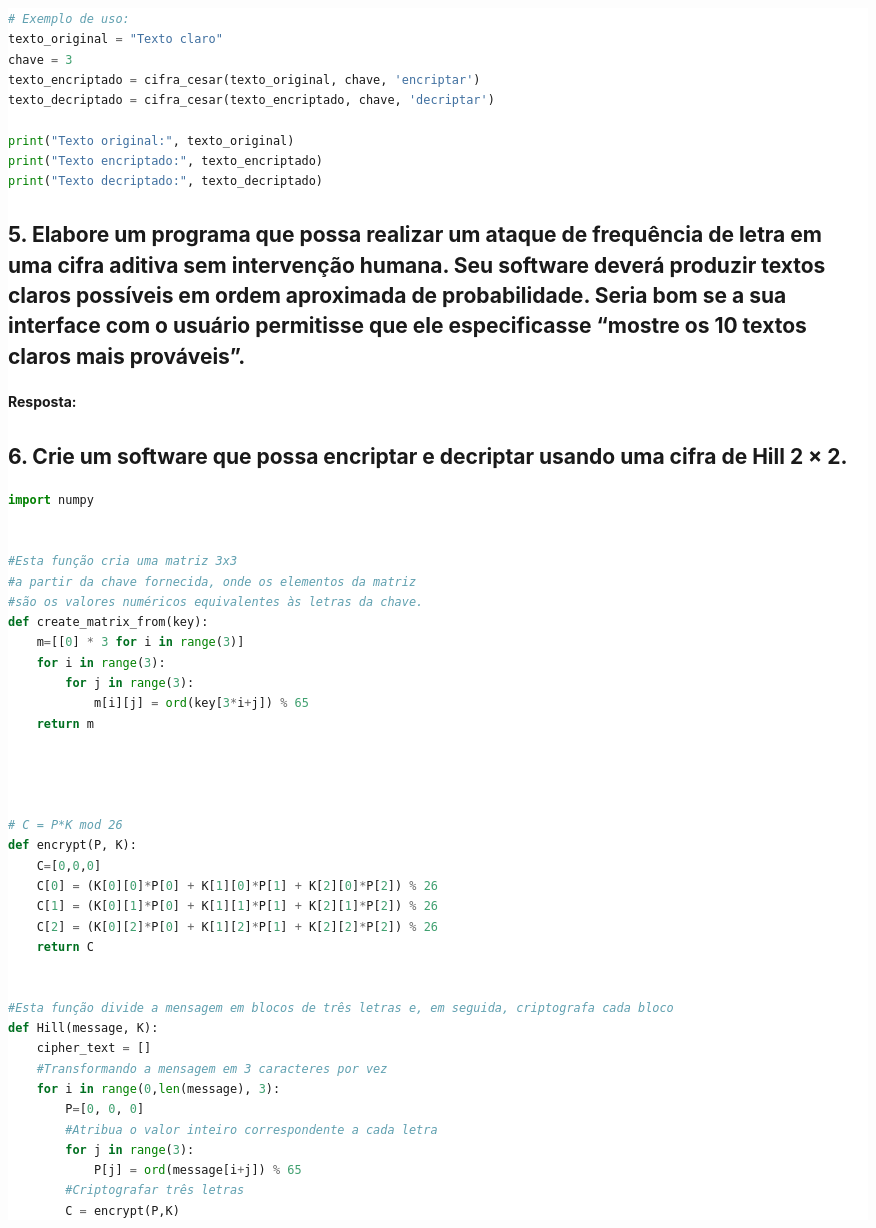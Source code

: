 ```python
# Exemplo de uso:
texto_original = "Texto claro"
chave = 3
texto_encriptado = cifra_cesar(texto_original, chave, 'encriptar')
texto_decriptado = cifra_cesar(texto_encriptado, chave, 'decriptar')

print("Texto original:", texto_original)
print("Texto encriptado:", texto_encriptado)
print("Texto decriptado:", texto_decriptado)


```

## 5. Elabore um programa que possa realizar um ataque de frequência de letra em uma cifra aditiva sem intervenção humana. Seu software deverá produzir textos claros possíveis em ordem aproximada de probabilidade. Seria bom se a sua interface com o usuário permitisse que ele especificasse “mostre os 10 textos claros mais prováveis”.

#### Resposta:

## 6. Crie um software que possa encriptar e decriptar usando uma cifra de Hill 2 × 2.

```python
import numpy


#Esta função cria uma matriz 3x3
#a partir da chave fornecida, onde os elementos da matriz
#são os valores numéricos equivalentes às letras da chave.
def create_matrix_from(key):
    m=[[0] * 3 for i in range(3)]
    for i in range(3):
        for j in range(3):
            m[i][j] = ord(key[3*i+j]) % 65
    return m




# C = P*K mod 26
def encrypt(P, K):
    C=[0,0,0]
    C[0] = (K[0][0]*P[0] + K[1][0]*P[1] + K[2][0]*P[2]) % 26
    C[1] = (K[0][1]*P[0] + K[1][1]*P[1] + K[2][1]*P[2]) % 26
    C[2] = (K[0][2]*P[0] + K[1][2]*P[1] + K[2][2]*P[2]) % 26
    return C


#Esta função divide a mensagem em blocos de três letras e, em seguida, criptografa cada bloco
def Hill(message, K):
    cipher_text = []
    #Transformando a mensagem em 3 caracteres por vez
    for i in range(0,len(message), 3):
        P=[0, 0, 0]
        #Atribua o valor inteiro correspondente a cada letra
        for j in range(3):
            P[j] = ord(message[i+j]) % 65
        #Criptografar três letras
        C = encrypt(P,K)
```